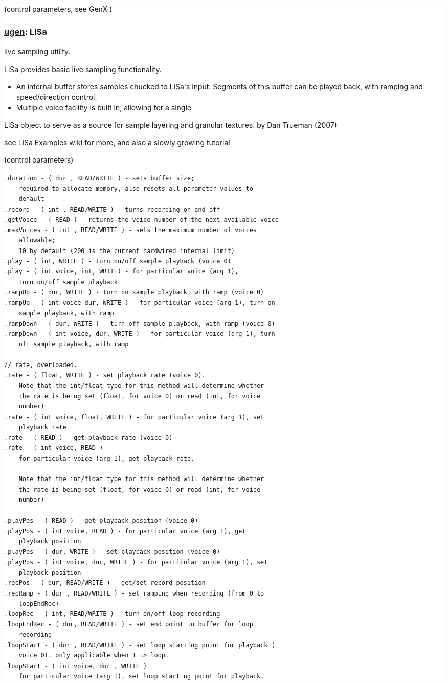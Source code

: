 (control parameters, see GenX )  
  
### [ugen]: LiSa  
  
live sampling utility.  

LiSa provides basic live sampling functionality.  
  
  - An internal buffer stores samples chucked to LiSa's input. Segments of 
    this buffer can be played back, with ramping and speed/direction control. 
  - Multiple voice facility is built in, allowing for a single 
  
LiSa object to serve as a source for sample layering and granular textures.
by Dan Trueman (2007)  
  
see LiSa Examples wiki for more, and also a slowly growing tutorial   
  
(control parameters)  
  
    .duration - ( dur , READ/WRITE ) - sets buffer size; 
        required to allocate memory, also resets all parameter values to
        default
    .record - ( int , READ/WRITE ) - turns recording on and off
    .getVoice - ( READ ) - returns the voice number of the next available voice
    .maxVoices - ( int , READ/WRITE ) - sets the maximum number of voices 
        allowable; 
        10 by default (200 is the current hardwired internal limit)
    .play - ( int, WRITE ) - turn on/off sample playback (voice 0)
    .play - ( int voice, int, WRITE) - for particular voice (arg 1), 
        turn on/off sample playback
    .rampUp - ( dur, WRITE ) - turn on sample playback, with ramp (voice 0)
    .rampUp - ( int voice dur, WRITE ) - for particular voice (arg 1), turn on 
        sample playback, with ramp
    .rampDown - ( dur, WRITE ) - turn off sample playback, with ramp (voice 0)
    .rampDown - ( int voice, dur, WRITE ) - for particular voice (arg 1), turn 
        off sample playback, with ramp  
    
    // rate, overloaded.
    .rate - ( float, WRITE ) - set playback rate (voice 0). 
        Note that the int/float type for this method will determine whether 
        the rate is being set (float, for voice 0) or read (int, for voice
        number)
    .rate - ( int voice, float, WRITE ) - for particular voice (arg 1), set 
        playback rate
    .rate - ( READ ) - get playback rate (voice 0)
    .rate - ( int voice, READ ) 
        for particular voice (arg 1), get playback rate.  
    
        Note that the int/float type for this method will determine whether  
        the rate is being set (float, for voice 0) or read (int, for voice 
        number)
    
    .playPos - ( READ ) - get playback position (voice 0)
    .playPos - ( int voice, READ ) - for particular voice (arg 1), get
        playback position
    .playPos - ( dur, WRITE ) - set playback position (voice 0)
    .playPos - ( int voice, dur, WRITE ) - for particular voice (arg 1), set 
        playback position
    .recPos - ( dur, READ/WRITE ) - get/set record position
    .recRamp - ( dur , READ/WRITE ) - set ramping when recording (from 0 to 
        loopEndRec)
    .loopRec - ( int, READ/WRITE ) - turn on/off loop recording
    .loopEndRec - ( dur, READ/WRITE ) - set end point in buffer for loop 
        recording
    .loopStart - ( dur , READ/WRITE ) - set loop starting point for playback (
        voice 0). only applicable when 1 => loop.
    .loopStart - ( int voice, dur , WRITE )  
        for particular voice (arg 1), set loop starting point for playback. 

[ugen]: BlowHole (STK Import)
[ugen]: Bowed (STK Import)
[ugen]: Brass (STK Import)
[ugen]: Clarinet (STK Import)
[ugen]: Flute (STK Import)
[ugen]: Mandolin (STK Import)
[ugen]: ModalBar (STK Import)
[ugen]: Moog (STK Import)
[ugen]: Saxofony (STK Import)
[ugen]: Shakers (STK Import)
[ugen]: Sitar (STK Import)
[ugen]: StifKarp (STK Import)
[ugen]: VoicForm (STK Import)
[ugen]: FM (STK Import)
[ugen]: BeeThree (STK Import)
[ugen]: FMVoices (STK Import)
[ugen]: HevyMetl (STK Import)
[ugen]: PercFlut (STK Import)
[ugen]: Rhodey (STK Import)
[ugen]: TubeBell (STK Import)
[ugen]: Wurley (STK Import)
[ugen]: Delay (STK Import)
[ugen]: DelayA (STK Import)
[ugen]: DelayL (STK Import)
[ugen]: Echo (STK Import)
[ugen]: Envelope (STK Import)
[ugen]: ADSR (STK Import)
[ugen]: JCRev (STK Import)
[ugen]: NRev (STK Import)
[ugen]: PRCRev (STK Import)
[ugen]: Chorus (STK Import)
[ugen]: Modulate (STK Import)
[ugen]: PitShift (STK Import)
[ugen]: SubNoise (STK Import)
[ugen]: Blit (STK Import)
[ugen]: BlitSaw (STK Import)
[ugen]: BlitSquare (STK Import)
[ugen]: WvIn (STK Import)
[ugen]: WaveLoop (STK Import)
[ugen]: WvOut (STK Import)